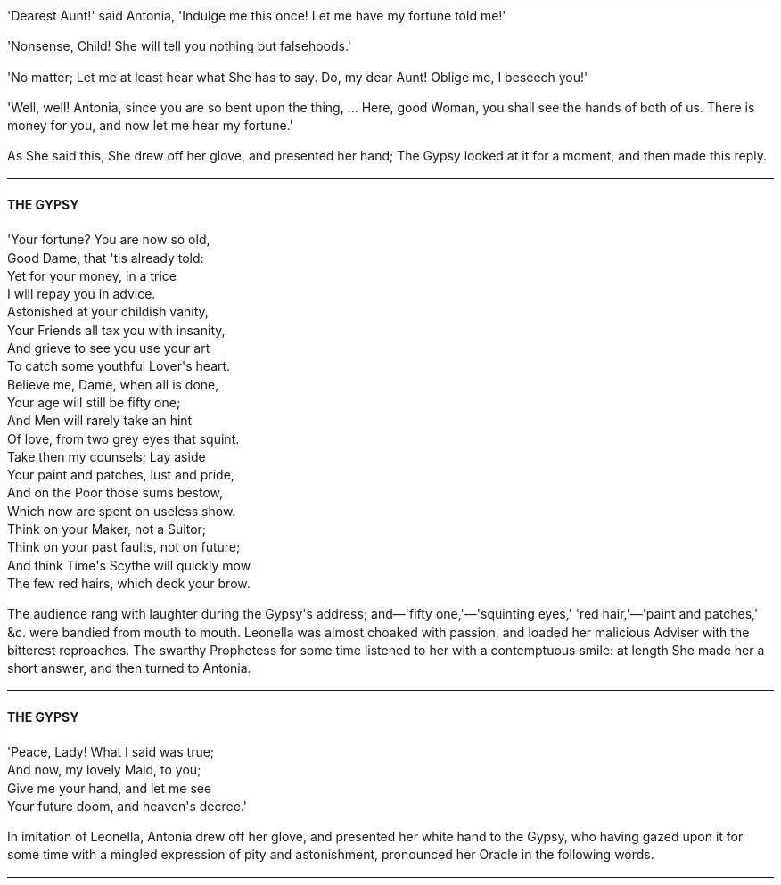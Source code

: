 'Dearest Aunt!' said Antonia, 'Indulge me this once! Let me have my fortune told me!'

'Nonsense, Child! She will tell you nothing but falsehoods.'

'No matter; Let me at least hear what She has to say. Do, my dear Aunt! Oblige me, I beseech you!'

'Well, well! Antonia, since you are so bent upon the thing, ... Here, good Woman, you shall see the hands of both of us. There is money for you, and now let me hear my fortune.'

As She said this, She drew off her glove, and presented her hand; The Gypsy looked at it for a moment, and then made this reply.

---

#### THE GYPSY

'Your fortune? You are now so old,  
Good Dame, that 'tis already told:  
Yet for your money, in a trice  
I will repay you in advice.  
Astonished at your childish vanity,  
Your Friends all tax you with insanity,  
And grieve to see you use your art  
To catch some youthful Lover's heart.  
Believe me, Dame, when all is done,  
Your age will still be fifty one;  
And Men will rarely take an hint  
Of love, from two grey eyes that squint.  
Take then my counsels; Lay aside  
Your paint and patches, lust and pride,  
And on the Poor those sums bestow,  
Which now are spent on useless show.  
Think on your Maker, not a Suitor;  
Think on your past faults, not on future;  
And think Time's Scythe will quickly mow  
The few red hairs, which deck your brow.  

The audience rang with laughter during the Gypsy's address; and—'fifty one,'—'squinting eyes,' 'red hair,'—'paint and patches,' &c. were bandied from mouth to mouth. Leonella was almost choaked with passion, and loaded her malicious Adviser with the bitterest reproaches. The swarthy Prophetess for some time listened to her with a contemptuous smile: at length She made her a short answer, and then turned to Antonia.

---

#### THE GYPSY

'Peace, Lady! What I said was true;  
And now, my lovely Maid, to you;  
Give me your hand, and let me see  
Your future doom, and heaven's decree.'  

In imitation of Leonella, Antonia drew off her glove, and presented her white hand to the Gypsy, who having gazed upon it for some time with a mingled expression of pity and astonishment, pronounced her Oracle in the following words.

---